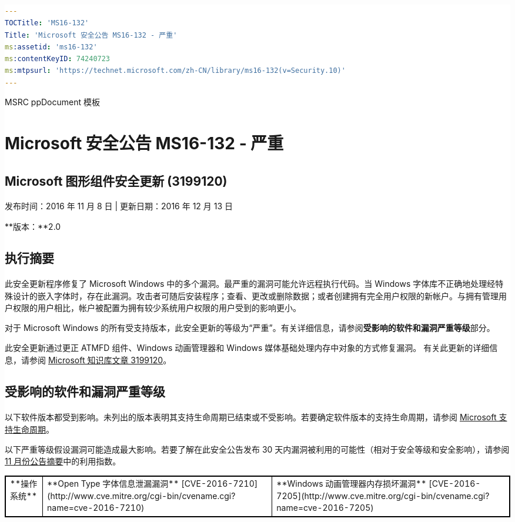 ```yaml
---
TOCTitle: 'MS16-132'
Title: 'Microsoft 安全公告 MS16-132 - 严重'
ms:assetid: 'ms16-132'
ms:contentKeyID: 74240723
ms:mtpsurl: 'https://technet.microsoft.com/zh-CN/library/ms16-132(v=Security.10)'
---
```


MSRC ppDocument 模板

Microsoft 安全公告 MS16-132 - 严重
==================================

Microsoft 图形组件安全更新 (3199120)
------------------------------------

发布时间：2016 年 11 月 8 日 | 更新日期：2016 年 12 月 13 日

**版本：**2.0

执行摘要
--------

此安全更新程序修复了 Microsoft Windows 中的多个漏洞。最严重的漏洞可能允许远程执行代码。当 Windows 字体库不正确地处理经特殊设计的嵌入字体时，存在此漏洞。攻击者可随后安装程序；查看、更改或删除数据；或者创建拥有完全用户权限的新帐户。与拥有管理用户权限的用户相比，帐户被配置为拥有较少系统用户权限的用户受到的影响更小。

对于 Microsoft Windows 的所有受支持版本，此安全更新的等级为“严重”。有关详细信息，请参阅**受影响的软件和漏洞严重等级**部分。

此安全更新通过更正 ATMFD 组件、Windows 动画管理器和 Windows 媒体基础处理内存中对象的方式修复漏洞。
有关此更新的详细信息，请参阅 [Microsoft 知识库文章 3199120](https://support.microsoft.com/zh-cn/kb/3199120)。

受影响的软件和漏洞严重等级
--------------------------

以下软件版本都受到影响。未列出的版本表明其支持生命周期已结束或不受影响。若要确定软件版本的支持生命周期，请参阅 [Microsoft 支持生命周期](http://go.microsoft.com/fwlink/?linkid=21742)。

以下严重等级假设漏洞可能造成最大影响。若要了解在此安全公告发布 30 天内漏洞被利用的可能性（相对于安全等级和安全影响），请参阅 [11 月份公告摘要](https://technet.microsoft.com/zh-cn/library/security/ms16-nov)中的利用指数。

<p> </p>
<table style="border:1px solid black;">
<tr>
<td style="border:1px solid black;">
**操作系统**

</td>
<td style="border:1px solid black;">
**Open Type 字体信息泄漏漏洞**  
[CVE-2016-7210](http://www.cve.mitre.org/cgi-bin/cvename.cgi?name=cve-2016-7210)

</td>
<td style="border:1px solid black;">
**Windows 动画管理器内存损坏漏洞**  
[CVE-2016-7205](http://www.cve.mitre.org/cgi-bin/cvename.cgi?name=cve-2016-7205)
